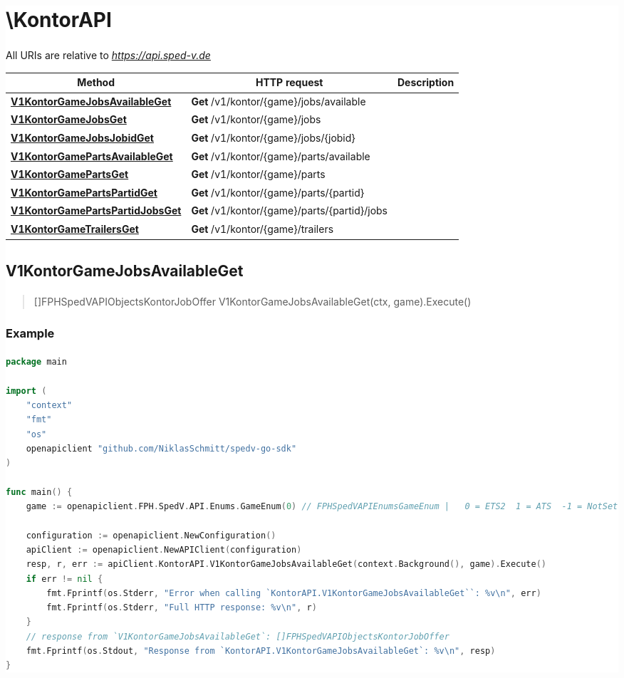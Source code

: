 # \KontorAPI

All URIs are relative to *https://api.sped-v.de*

Method | HTTP request | Description
------------- | ------------- | -------------
[**V1KontorGameJobsAvailableGet**](KontorAPI.md#V1KontorGameJobsAvailableGet) | **Get** /v1/kontor/{game}/jobs/available | 
[**V1KontorGameJobsGet**](KontorAPI.md#V1KontorGameJobsGet) | **Get** /v1/kontor/{game}/jobs | 
[**V1KontorGameJobsJobidGet**](KontorAPI.md#V1KontorGameJobsJobidGet) | **Get** /v1/kontor/{game}/jobs/{jobid} | 
[**V1KontorGamePartsAvailableGet**](KontorAPI.md#V1KontorGamePartsAvailableGet) | **Get** /v1/kontor/{game}/parts/available | 
[**V1KontorGamePartsGet**](KontorAPI.md#V1KontorGamePartsGet) | **Get** /v1/kontor/{game}/parts | 
[**V1KontorGamePartsPartidGet**](KontorAPI.md#V1KontorGamePartsPartidGet) | **Get** /v1/kontor/{game}/parts/{partid} | 
[**V1KontorGamePartsPartidJobsGet**](KontorAPI.md#V1KontorGamePartsPartidJobsGet) | **Get** /v1/kontor/{game}/parts/{partid}/jobs | 
[**V1KontorGameTrailersGet**](KontorAPI.md#V1KontorGameTrailersGet) | **Get** /v1/kontor/{game}/trailers | 



## V1KontorGameJobsAvailableGet

> []FPHSpedVAPIObjectsKontorJobOffer V1KontorGameJobsAvailableGet(ctx, game).Execute()



### Example

```go
package main

import (
	"context"
	"fmt"
	"os"
	openapiclient "github.com/NiklasSchmitt/spedv-go-sdk"
)

func main() {
	game := openapiclient.FPH.SpedV.API.Enums.GameEnum(0) // FPHSpedVAPIEnumsGameEnum |   0 = ETS2  1 = ATS  -1 = NotSet

	configuration := openapiclient.NewConfiguration()
	apiClient := openapiclient.NewAPIClient(configuration)
	resp, r, err := apiClient.KontorAPI.V1KontorGameJobsAvailableGet(context.Background(), game).Execute()
	if err != nil {
		fmt.Fprintf(os.Stderr, "Error when calling `KontorAPI.V1KontorGameJobsAvailableGet``: %v\n", err)
		fmt.Fprintf(os.Stderr, "Full HTTP response: %v\n", r)
	}
	// response from `V1KontorGameJobsAvailableGet`: []FPHSpedVAPIObjectsKontorJobOffer
	fmt.Fprintf(os.Stdout, "Response from `KontorAPI.V1KontorGameJobsAvailableGet`: %v\n", resp)
}
```
